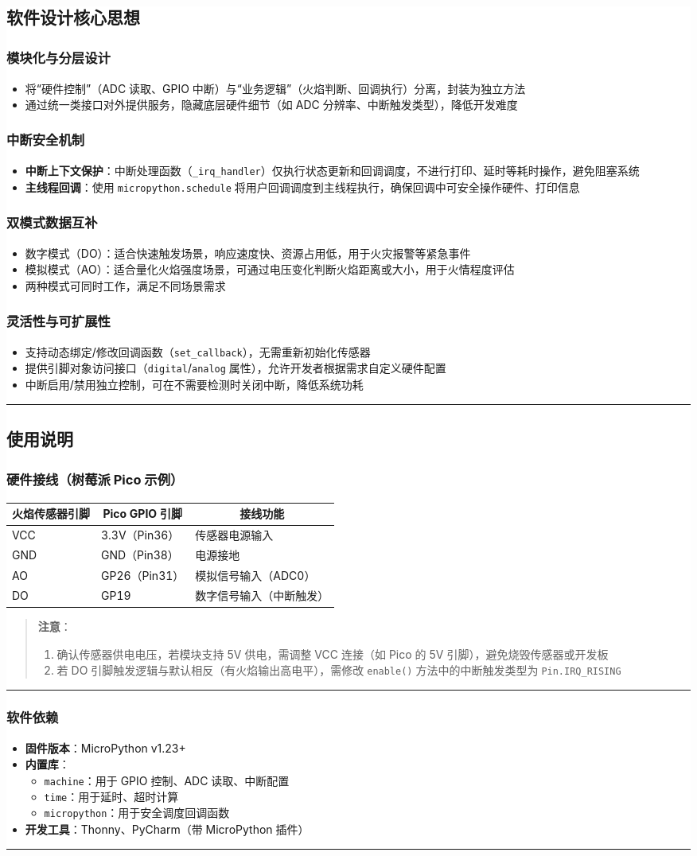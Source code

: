 ## 软件设计核心思想
### 模块化与分层设计
- 将“硬件控制”（ADC 读取、GPIO 中断）与“业务逻辑”（火焰判断、回调执行）分离，封装为独立方法
- 通过统一类接口对外提供服务，隐藏底层硬件细节（如 ADC 分辨率、中断触发类型），降低开发难度

### 中断安全机制
- **中断上下文保护**：中断处理函数（`_irq_handler`）仅执行状态更新和回调调度，不进行打印、延时等耗时操作，避免阻塞系统
- **主线程回调**：使用 `micropython.schedule` 将用户回调调度到主线程执行，确保回调中可安全操作硬件、打印信息

### 双模式数据互补
- 数字模式（DO）：适合快速触发场景，响应速度快、资源占用低，用于火灾报警等紧急事件
- 模拟模式（AO）：适合量化火焰强度场景，可通过电压变化判断火焰距离或大小，用于火情程度评估
- 两种模式可同时工作，满足不同场景需求

### 灵活性与可扩展性
- 支持动态绑定/修改回调函数（`set_callback`），无需重新初始化传感器
- 提供引脚对象访问接口（`digital`/`analog` 属性），允许开发者根据需求自定义硬件配置
- 中断启用/禁用独立控制，可在不需要检测时关闭中断，降低系统功耗

---

## 使用说明
### 硬件接线（树莓派 Pico 示例）
| 火焰传感器引脚 | Pico GPIO 引脚 | 接线功能 |
|----------------|--------------|----------|
| VCC            | 3.3V（Pin36）  | 传感器电源输入 |
| GND            | GND（Pin38）   | 电源接地 |
| AO             | GP26（Pin31）  | 模拟信号输入（ADC0） |
| DO             | GP19         | 数字信号输入（中断触发） |

> **注意**：
> 1. 确认传感器供电电压，若模块支持 5V 供电，需调整 VCC 连接（如 Pico 的 5V 引脚），避免烧毁传感器或开发板
> 2. 若 DO 引脚触发逻辑与默认相反（有火焰输出高电平），需修改 `enable()` 方法中的中断触发类型为 `Pin.IRQ_RISING`

---

### 软件依赖
- **固件版本**：MicroPython v1.23+  
- **内置库**：
  - `machine`：用于 GPIO 控制、ADC 读取、中断配置
  - `time`：用于延时、超时计算
  - `micropython`：用于安全调度回调函数
- **开发工具**：Thonny、PyCharm（带 MicroPython 插件）

---
